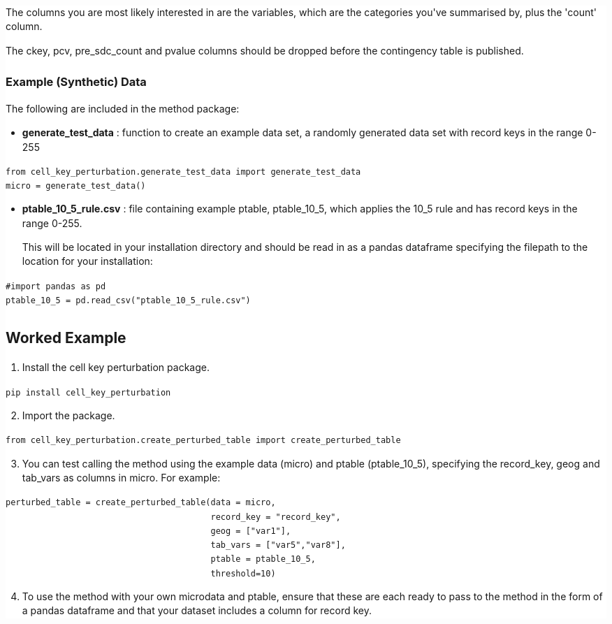 The columns you are most likely interested in are the variables, which 
are the categories you've summarised by, plus the 'count' column.

The ckey, pcv, pre_sdc_count and pvalue columns should be dropped before the 
contingency table is published.


### Example (Synthetic) Data

The following are included in the method package: 

- **generate_test_data** : function to create an example data set,
  a randomly generated data set with record keys in the range 0-255

```
from cell_key_perturbation.generate_test_data import generate_test_data
micro = generate_test_data()
```

- **ptable_10_5_rule.csv** : file containing example ptable, ptable_10_5, which 
  applies the 10_5 rule and has record keys in the range 0-255.
  
  This will be located in your installation directory and should be read in as 
  a pandas dataframe specifying the filepath to the location for your 
  installation:
  
```
#import pandas as pd
ptable_10_5 = pd.read_csv("ptable_10_5_rule.csv")
```

## Worked Example

1.  Install the cell key perturbation package.
```
pip install cell_key_perturbation
```

2.  Import the package.
```
from cell_key_perturbation.create_perturbed_table import create_perturbed_table
```

3. You can test calling the method using the example data (micro) and 
ptable (ptable_10_5), specifying the record_key, geog and tab_vars as
columns in micro. For example:

```
perturbed_table = create_perturbed_table(data = micro,
                                         record_key = "record_key",
                                         geog = ["var1"],
                                         tab_vars = ["var5","var8"],
                                         ptable = ptable_10_5,
                                         threshold=10)
```

4.  To use the method with your own microdata and ptable, ensure that these are 
each ready to pass to the method in the form of a pandas dataframe and that your 
dataset includes a column for record key. 
